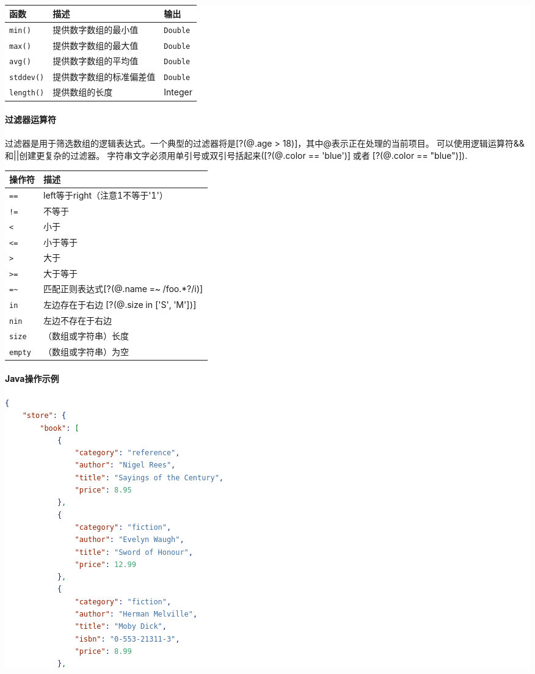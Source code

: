 | 函数       | 描述                     | 输出     |
| :--------- | :----------------------- | :------- |
| `min()`    | 提供数字数组的最小值     | `Double` |
| `max()`    | 提供数字数组的最大值     | `Double` |
| `avg()`    | 提供数字数组的平均值     | `Double` |
| `stddev()` | 提供数字数组的标准偏差值 | `Double` |
| `length()` | 提供数组的长度           | Integer  |



#### 过滤器运算符

过滤器是用于筛选数组的逻辑表达式。一个典型的过滤器将是[?(@.age > 18)]，其中@表示正在处理的当前项目。 可以使用逻辑运算符&&和||创建更复杂的过滤器。 字符串文字必须用单引号或双引号括起来([?(@.color == 'blue')] 或者 [?(@.color == "blue")]).

| 操作符  | 描述                                     |
| :------ | :--------------------------------------- |
| `==`    | left等于right（注意1不等于'1'）          |
| `!=`    | 不等于                                   |
| `<`     | 小于                                     |
| `<=`    | 小于等于                                 |
| `>`     | 大于                                     |
| `>=`    | 大于等于                                 |
| `=~`    | 匹配正则表达式[?(@.name =~ /foo.*?/i)]   |
| `in`    | 左边存在于右边 [?(@.size in ['S', 'M'])] |
| `nin`   | 左边不存在于右边                         |
| `size`  | （数组或字符串）长度                     |
| `empty` | （数组或字符串）为空                     |



#### Java操作示例

```json
{
    "store": {
        "book": [
            {
                "category": "reference",
                "author": "Nigel Rees",
                "title": "Sayings of the Century",
                "price": 8.95
            },
            {
                "category": "fiction",
                "author": "Evelyn Waugh",
                "title": "Sword of Honour",
                "price": 12.99
            },
            {
                "category": "fiction",
                "author": "Herman Melville",
                "title": "Moby Dick",
                "isbn": "0-553-21311-3",
                "price": 8.99
            },
```